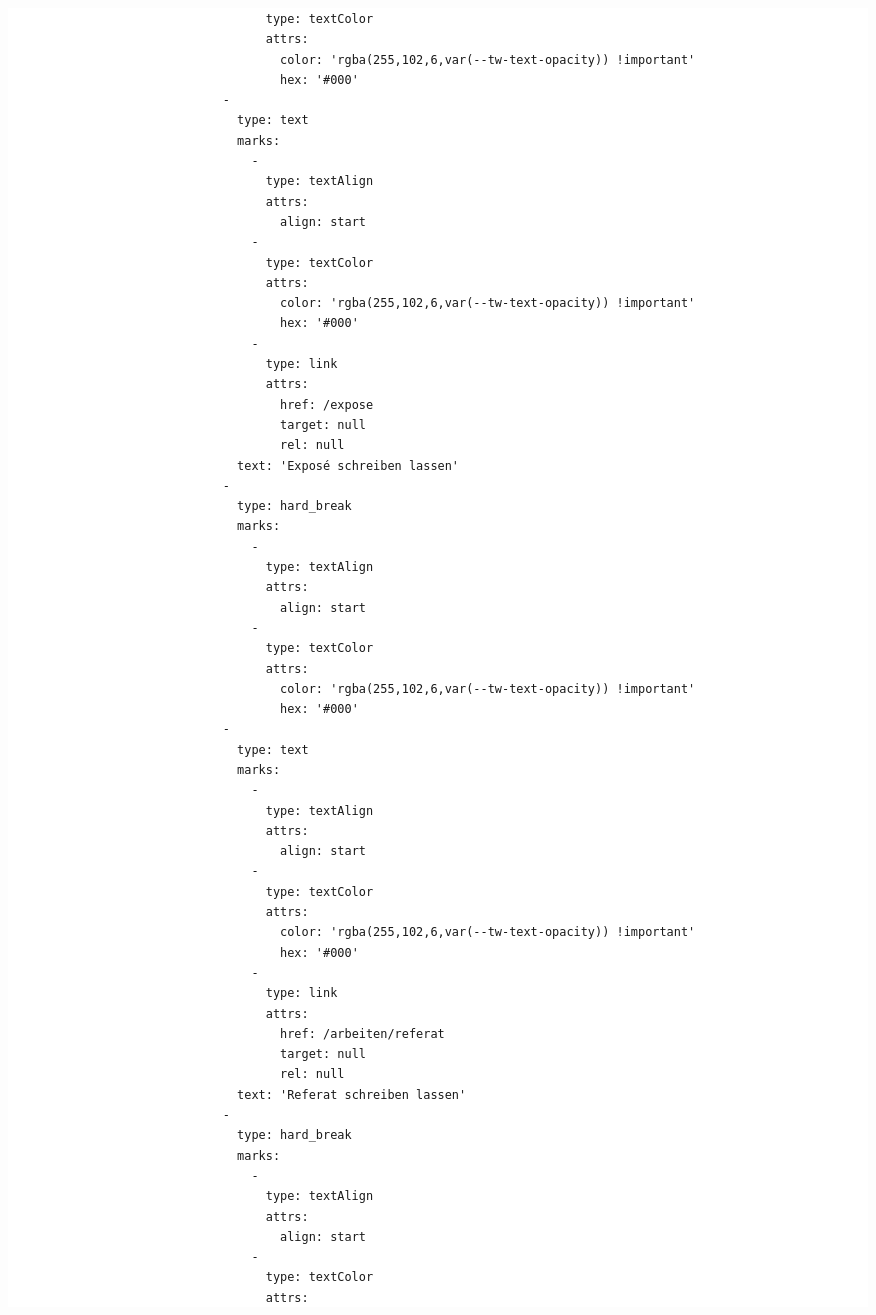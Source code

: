                                         type: textColor
                                        attrs:
                                          color: 'rgba(255,102,6,var(--tw-text-opacity)) !important'
                                          hex: '#000'
                                  -
                                    type: text
                                    marks:
                                      -
                                        type: textAlign
                                        attrs:
                                          align: start
                                      -
                                        type: textColor
                                        attrs:
                                          color: 'rgba(255,102,6,var(--tw-text-opacity)) !important'
                                          hex: '#000'
                                      -
                                        type: link
                                        attrs:
                                          href: /expose
                                          target: null
                                          rel: null
                                    text: 'Exposé schreiben lassen'
                                  -
                                    type: hard_break
                                    marks:
                                      -
                                        type: textAlign
                                        attrs:
                                          align: start
                                      -
                                        type: textColor
                                        attrs:
                                          color: 'rgba(255,102,6,var(--tw-text-opacity)) !important'
                                          hex: '#000'
                                  -
                                    type: text
                                    marks:
                                      -
                                        type: textAlign
                                        attrs:
                                          align: start
                                      -
                                        type: textColor
                                        attrs:
                                          color: 'rgba(255,102,6,var(--tw-text-opacity)) !important'
                                          hex: '#000'
                                      -
                                        type: link
                                        attrs:
                                          href: /arbeiten/referat
                                          target: null
                                          rel: null
                                    text: 'Referat schreiben lassen'
                                  -
                                    type: hard_break
                                    marks:
                                      -
                                        type: textAlign
                                        attrs:
                                          align: start
                                      -
                                        type: textColor
                                        attrs: